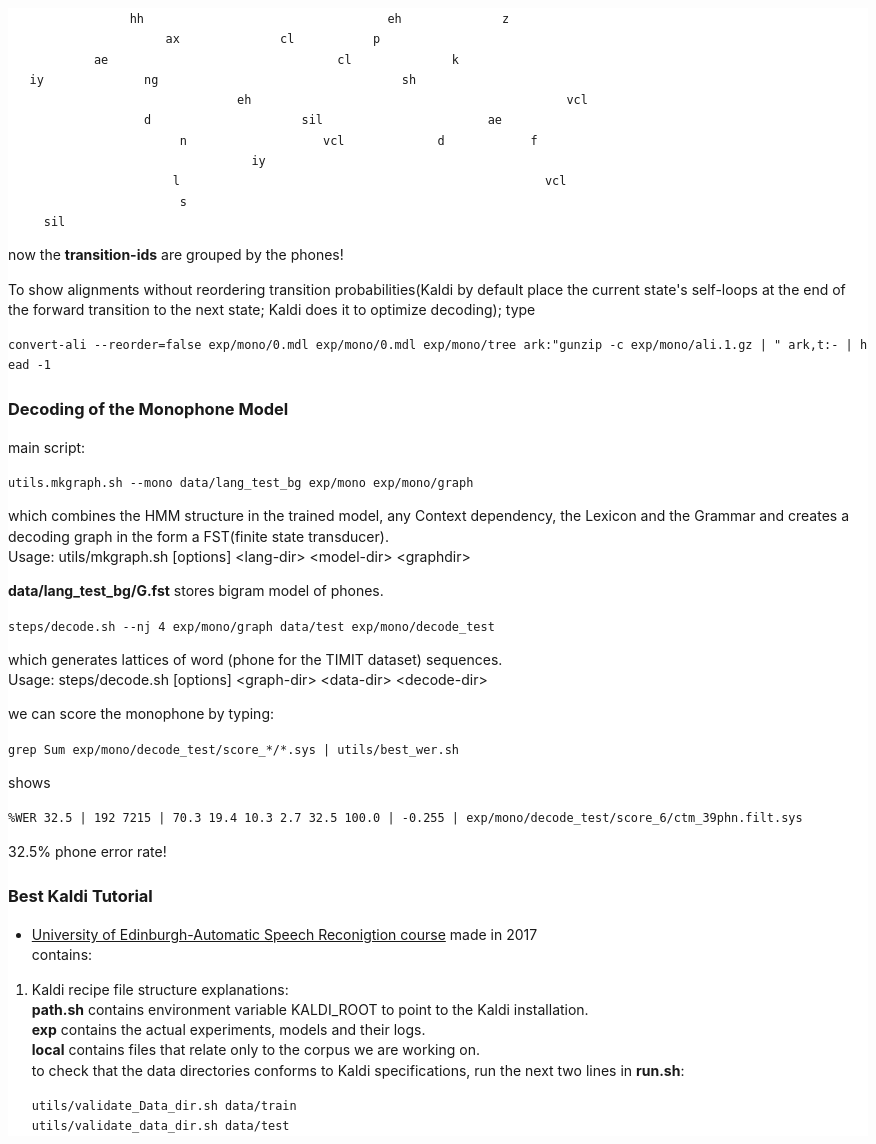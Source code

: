 ```
                 hh                                  eh              z             
                      ax              cl           p                               
            ae                                cl              k                    
   iy              ng                                  sh                          
                                eh                                            vcl  
                   d                     sil                       ae              
                        n                   vcl             d            f         
                                  iy                                               
                       l                                                   vcl     
                        s                                                          
     sil                       
```
now the **transition-ids** are grouped by the phones!    

To show alignments without reordering transition probabilities(Kaldi by default place the current state's self-loops at the end of the forward transition to the next state; Kaldi does it to optimize decoding); type
```
convert-ali --reorder=false exp/mono/0.mdl exp/mono/0.mdl exp/mono/tree ark:"gunzip -c exp/mono/ali.1.gz | " ark,t:- | head -1
```

### Decoding of the Monophone Model
main script:
```
utils.mkgraph.sh --mono data/lang_test_bg exp/mono exp/mono/graph
```
which combines the HMM structure in the trained model, any Context dependency, the Lexicon and the Grammar and creates a decoding graph in the form a FST(finite state transducer).   
Usage: utils/mkgraph.sh [options] \<lang-dir> \<model-dir> \<graphdir>  

**data/lang_test_bg/G.fst** stores bigram model of phones.

```
steps/decode.sh --nj 4 exp/mono/graph data/test exp/mono/decode_test
```
which generates lattices of word (phone for the TIMIT dataset) sequences.  
Usage: steps/decode.sh [options] \<graph-dir> \<data-dir> \<decode-dir>

we can score the monophone by typing:  
```
grep Sum exp/mono/decode_test/score_*/*.sys | utils/best_wer.sh
```
shows
```
%WER 32.5 | 192 7215 | 70.3 19.4 10.3 2.7 32.5 100.0 | -0.255 | exp/mono/decode_test/score_6/ctm_39phn.filt.sys
```
32.5% phone error rate!  


### Best Kaldi Tutorial 
- [University of Edinburgh-Automatic Speech Reconigtion course](https://www.inf.ed.ac.uk/teaching/courses/asr/2016-17/lab1.pdf)
made in 2017  
contains:  
1. Kaldi recipe file structure explanations:   
   **path.sh** contains environment variable KALDI_ROOT to point to the Kaldi installation.     
   **exp** contains the actual experiments, models and their logs.     
   **local** contains files that relate only to the corpus we are working on.    
   to check that the data directories conforms to Kaldi specifications, run the next two lines in **run.sh**:  
   ```
   utils/validate_Data_dir.sh data/train
   utils/validate_data_dir.sh data/test
   ```
   